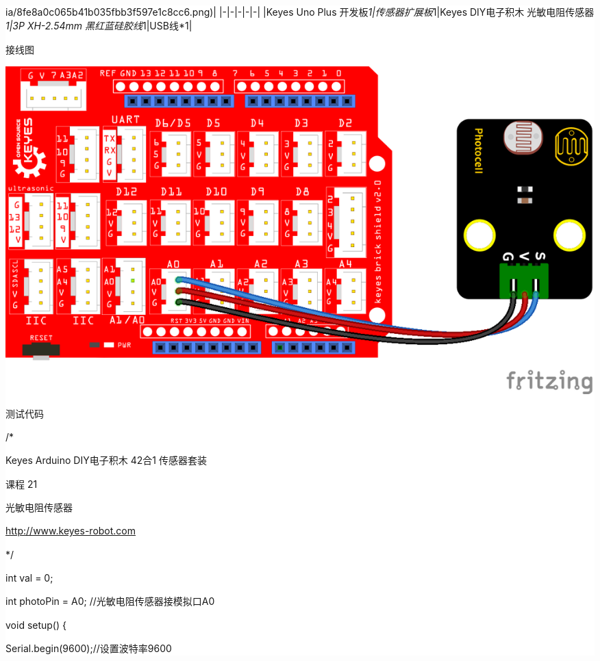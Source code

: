 ia/8fe8a0c065b41b035fbb3f597e1c8cc6.png)|
|-|-|-|-|-|
|Keyes Uno Plus 开发板*1|传感器扩展板*1|Keyes DIY电子积木 光敏电阻传感器*1|3P XH-2.54mm 黑红蓝硅胶线*1|USB线*1|



接线图

![](media/d3300e1b5b0093d416dcc821e53b9ea9.png)

测试代码

/\*

Keyes Arduino DIY电子积木 42合1 传感器套装

课程 21

光敏电阻传感器

http://www.keyes-robot.com

\*/

int val = 0;

int photoPin = A0; //光敏电阻传感器接模拟口A0

void setup() {

Serial.begin(9600);//设置波特率9600
